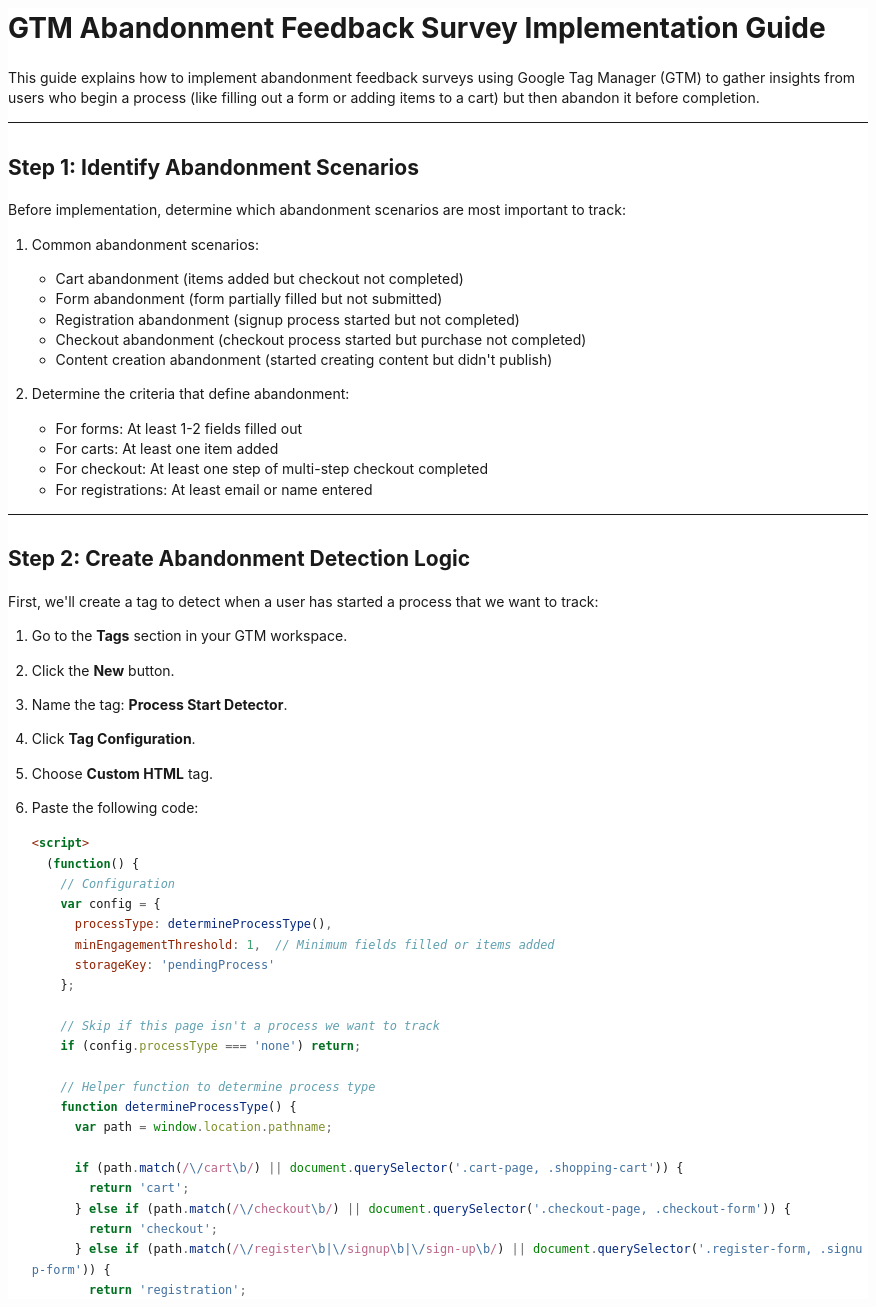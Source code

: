 # GTM Abandonment Feedback Survey Implementation Guide

This guide explains how to implement abandonment feedback surveys using Google Tag Manager (GTM) to gather insights from users who begin a process (like filling out a form or adding items to a cart) but then abandon it before completion.

---

## Step 1: Identify Abandonment Scenarios

Before implementation, determine which abandonment scenarios are most important to track:

1. Common abandonment scenarios:
   - Cart abandonment (items added but checkout not completed)
   - Form abandonment (form partially filled but not submitted)
   - Registration abandonment (signup process started but not completed)
   - Checkout abandonment (checkout process started but purchase not completed)
   - Content creation abandonment (started creating content but didn't publish)

2. Determine the criteria that define abandonment:
   - For forms: At least 1-2 fields filled out
   - For carts: At least one item added
   - For checkout: At least one step of multi-step checkout completed
   - For registrations: At least email or name entered

---

## Step 2: Create Abandonment Detection Logic

First, we'll create a tag to detect when a user has started a process that we want to track:

1. Go to the **Tags** section in your GTM workspace.
2. Click the **New** button.
3. Name the tag: **Process Start Detector**.
4. Click **Tag Configuration**.
5. Choose **Custom HTML** tag.
6. Paste the following code:

   ```html
   <script>
     (function() {
       // Configuration
       var config = {
         processType: determineProcessType(),
         minEngagementThreshold: 1,  // Minimum fields filled or items added
         storageKey: 'pendingProcess'
       };
       
       // Skip if this page isn't a process we want to track
       if (config.processType === 'none') return;
       
       // Helper function to determine process type
       function determineProcessType() {
         var path = window.location.pathname;
         
         if (path.match(/\/cart\b/) || document.querySelector('.cart-page, .shopping-cart')) {
           return 'cart';
         } else if (path.match(/\/checkout\b/) || document.querySelector('.checkout-page, .checkout-form')) {
           return 'checkout';
         } else if (path.match(/\/register\b|\/signup\b|\/sign-up\b/) || document.querySelector('.register-form, .signup-form')) {
           return 'registration';
   ```